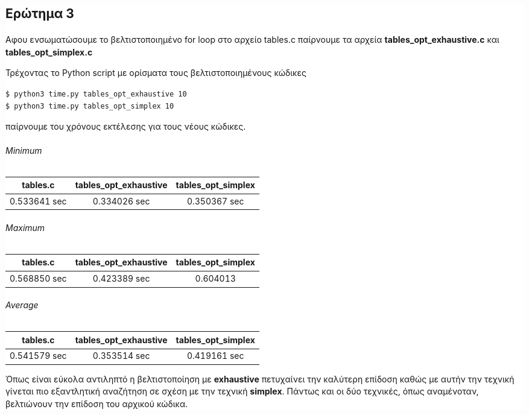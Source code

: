 
## Eρώτημα 3
Aφου ενσωματώσουμε το βελτιστοποιημένο for loop στο αρχείο tables.c παίρνουμε τα αρχεία **tables_opt_exhaustive.c** και **tables_opt_simplex.c**

Τρέχοντας το Python script με ορίσματα τους βελτιστοποιημένους κώδικες
```console
$ python3 time.py tables_opt_exhaustive 10
$ python3 time.py tables_opt_simplex 10
```
παίρνουμε του χρόνους εκτέλεσης για τους νέους κώδικες.

###### Minimum
|tables.c|tables_opt_exhaustive|tables_opt_simplex|
|:-:|:-:|:-:|
|0.533641 sec|0.334026 sec|0.350367 sec|

###### Maximum
|tables.c|tables_opt_exhaustive|tables_opt_simplex|
|:-:|:-:|:-:|
|0.568850 sec|0.423389 sec|0.604013|

###### Average
|tables.c|tables_opt_exhaustive|tables_opt_simplex|
|:-:|:-:|:-:|
|0.541579 sec|0.353514 sec|0.419161 sec|

Όπως είναι εύκολα αντιληπτό η βελτιστοποίηση με **exhaustive** πετυχαίνει την καλύτερη επίδοση καθώς με αυτήν την τεχνική γίνεται πιο εξαντλητική αναζήτηση σε σχέση με την τεχνική **simplex**. Πάντως και οι δύο τεχνικές, όπως αναμένοταν, βελτιώνουν την επίδοση του αρχικού κώδικα.
